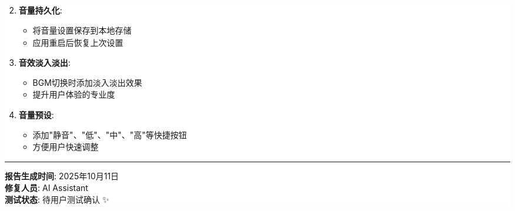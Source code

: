 2. **音量持久化**:
   - 将音量设置保存到本地存储
   - 应用重启后恢复上次设置

3. **音效淡入淡出**:
   - BGM切换时添加淡入淡出效果
   - 提升用户体验的专业度

4. **音量预设**:
   - 添加"静音"、"低"、"中"、"高"等快捷按钮
   - 方便用户快速调整

---

**报告生成时间**: 2025年10月11日  
**修复人员**: AI Assistant  
**测试状态**: 待用户测试确认 ✨

